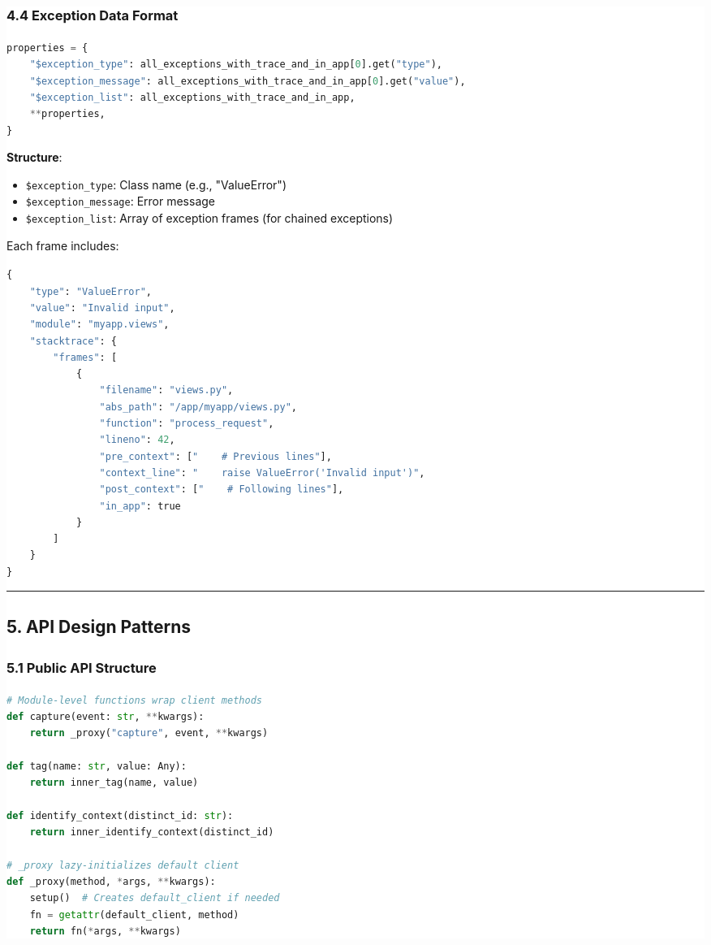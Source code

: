 ### 4.4 Exception Data Format

```python
properties = {
    "$exception_type": all_exceptions_with_trace_and_in_app[0].get("type"),
    "$exception_message": all_exceptions_with_trace_and_in_app[0].get("value"),
    "$exception_list": all_exceptions_with_trace_and_in_app,
    **properties,
}
```

**Structure**:
- `$exception_type`: Class name (e.g., "ValueError")
- `$exception_message`: Error message
- `$exception_list`: Array of exception frames (for chained exceptions)

Each frame includes:
```python
{
    "type": "ValueError",
    "value": "Invalid input",
    "module": "myapp.views",
    "stacktrace": {
        "frames": [
            {
                "filename": "views.py",
                "abs_path": "/app/myapp/views.py",
                "function": "process_request",
                "lineno": 42,
                "pre_context": ["    # Previous lines"],
                "context_line": "    raise ValueError('Invalid input')",
                "post_context": ["    # Following lines"],
                "in_app": true
            }
        ]
    }
}
```

---

## 5. API Design Patterns

### 5.1 Public API Structure

```python
# Module-level functions wrap client methods
def capture(event: str, **kwargs):
    return _proxy("capture", event, **kwargs)

def tag(name: str, value: Any):
    return inner_tag(name, value)

def identify_context(distinct_id: str):
    return inner_identify_context(distinct_id)

# _proxy lazy-initializes default client
def _proxy(method, *args, **kwargs):
    setup()  # Creates default_client if needed
    fn = getattr(default_client, method)
    return fn(*args, **kwargs)
```
